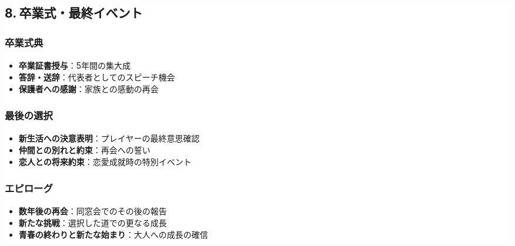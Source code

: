 
## 8. 卒業式・最終イベント

### 卒業式典
- **卒業証書授与**：5年間の集大成
- **答辞・送辞**：代表者としてのスピーチ機会
- **保護者への感謝**：家族との感動の再会

### 最後の選択
- **新生活への決意表明**：プレイヤーの最終意思確認
- **仲間との別れと約束**：再会への誓い
- **恋人との将来約束**：恋愛成就時の特別イベント

### エピローグ
- **数年後の再会**：同窓会でのその後の報告
- **新たな挑戦**：選択した道での更なる成長
- **青春の終わりと新たな始まり**：大人への成長の確信
